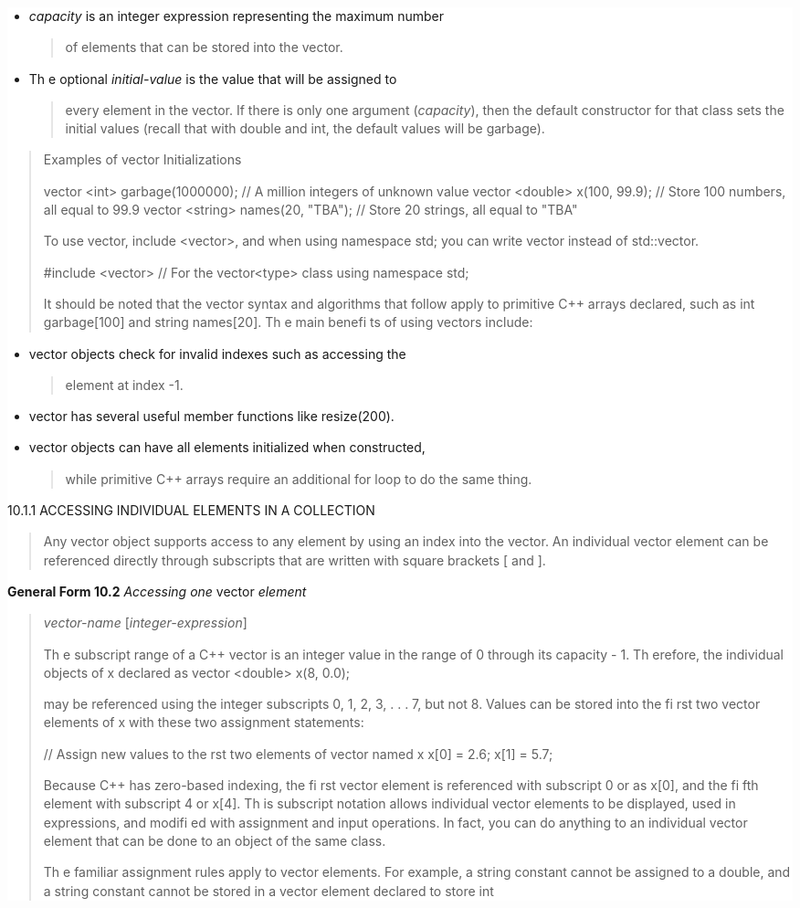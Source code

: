 -   *capacity* is an integer expression representing the maximum number
    > of elements that can be stored into the vector.

-   Th e optional *initial-value* is the value that will be assigned to
    > every element in the vector. If there is only one argument
    > (*capacity*), then the default constructor for that class sets the
    > initial values (recall that with double and int, the default
    > values will be garbage).

> Examples of vector Initializations
>
> vector &lt;int&gt; garbage(1000000); // A million integers of unknown
> value vector &lt;double&gt; x(100, 99.9); // Store 100 numbers, all
> equal to 99.9 vector &lt;string&gt; names(20, "TBA"); // Store 20
> strings, all equal to "TBA"
>
> To use vector, include &lt;vector&gt;, and when using namespace std;
> you can write vector instead of std::vector.
>
> \#include &lt;vector&gt; // For the vector&lt;type&gt; class using
> namespace std;
>
> It should be noted that the vector syntax and algorithms that follow
> apply to primitive C++ arrays declared, such as int garbage\[100\] and
> string names\[20\]. Th e main benefi ts of using vectors include:

-   vector objects check for invalid indexes such as accessing the
    > element at index -1.

-   vector has several useful member functions like resize(200).

-   vector objects can have all elements initialized when constructed,
    > while primitive C++ arrays require an additional for loop to do
    > the same thing.

10.1.1 ACCESSING INDIVIDUAL ELEMENTS IN A COLLECTION

> Any vector object supports access to any element by using an index
> into the vector. An individual vector element can be referenced
> directly through subscripts that are written with square brackets \[
> and \].

**General Form 10.2** *Accessing one* vector *element*

> *vector-name* \[*integer-expression*\]
>
> Th e subscript range of a C++ vector is an integer value in the range
> of 0 through its capacity - 1. Th erefore, the individual objects of x
> declared as vector &lt;double&gt; x(8, 0.0);
>
> may be referenced using the integer subscripts 0, 1, 2, 3, . . . 7,
> but not 8. Values can be stored into the fi rst two vector elements of
> x with these two assignment statements:
>
> // Assign new values to the rst two elements of vector named x x\[0\]
> = 2.6; x\[1\] = 5.7;
>
> Because C++ has zero-based indexing, the fi rst vector element is
> referenced with subscript 0 or as x\[0\], and the fi fth element with
> subscript 4 or x\[4\]. Th is subscript notation allows individual
> vector elements to be displayed, used in expressions, and modifi ed
> with assignment and input operations. In fact, you can do anything to
> an individual vector element that can be done to an object of the same
> class.
>
> Th e familiar assignment rules apply to vector elements. For example,
> a string constant cannot be assigned to a double, and a string
> constant cannot be stored in a vector element declared to store int